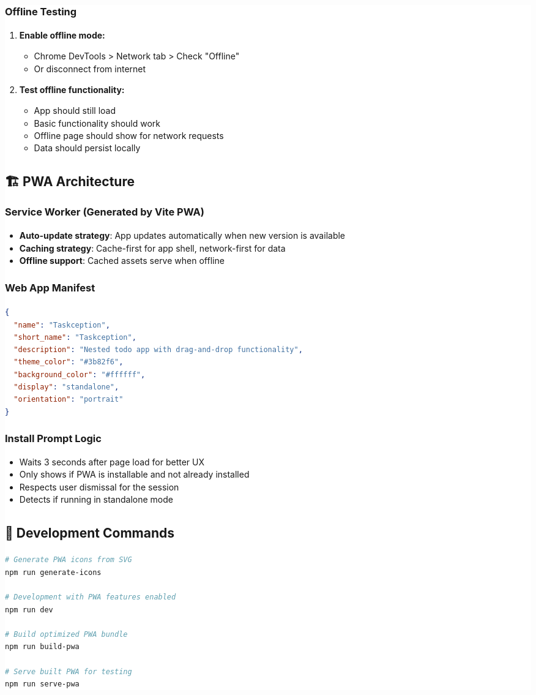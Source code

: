 ### Offline Testing
1. **Enable offline mode:**
   - Chrome DevTools > Network tab > Check "Offline"
   - Or disconnect from internet

2. **Test offline functionality:**
   - App should still load
   - Basic functionality should work
   - Offline page should show for network requests
   - Data should persist locally

## 🏗️ PWA Architecture

### Service Worker (Generated by Vite PWA)
- **Auto-update strategy**: App updates automatically when new version is available
- **Caching strategy**: Cache-first for app shell, network-first for data
- **Offline support**: Cached assets serve when offline

### Web App Manifest
```json
{
  "name": "Taskception",
  "short_name": "Taskception", 
  "description": "Nested todo app with drag-and-drop functionality",
  "theme_color": "#3b82f6",
  "background_color": "#ffffff",
  "display": "standalone",
  "orientation": "portrait"
}
```

### Install Prompt Logic
- Waits 3 seconds after page load for better UX
- Only shows if PWA is installable and not already installed
- Respects user dismissal for the session
- Detects if running in standalone mode

## 🔧 Development Commands

```bash
# Generate PWA icons from SVG
npm run generate-icons

# Development with PWA features enabled
npm run dev

# Build optimized PWA bundle
npm run build-pwa

# Serve built PWA for testing
npm run serve-pwa
```
